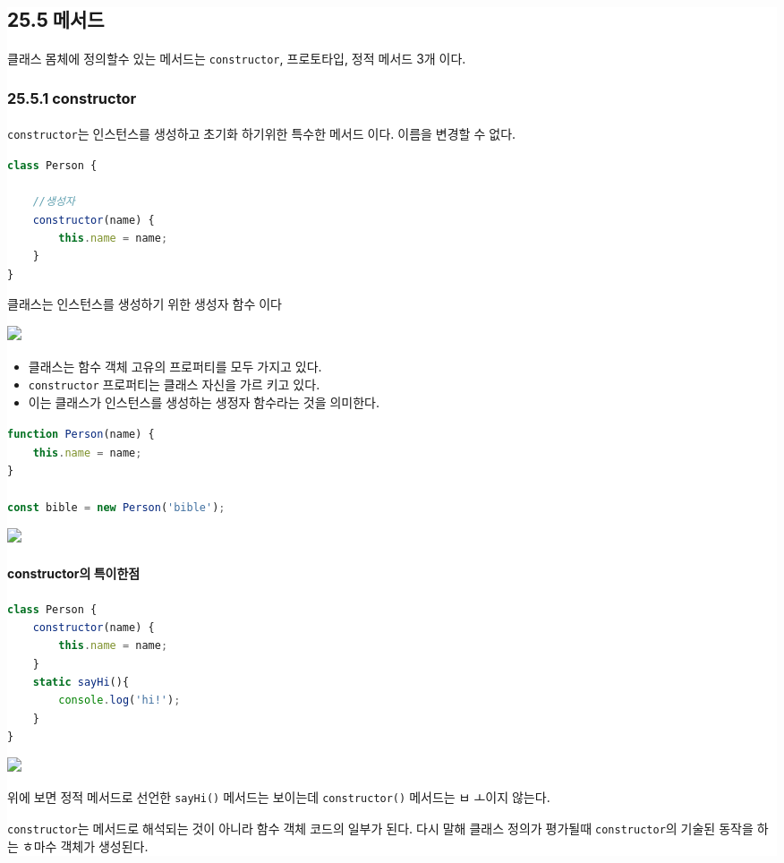 
## 25.5 메서드
클래스 몸체에 정의할수 있는 메서드는 `constructor`, 프로토타입, 정적 메서드 3개 이다.

### 25.5.1 constructor

`constructor`는 인스턴스를 생성하고 초기화 하기위한 특수한 메서드 이다.
이름을 변경할 수 없다.

```js
class Person { 

	//생성자
	constructor(name) {
		this.name = name;
	}
}
```

클래스는 인스턴스를 생성하기 위한 생성자 함수 이다

![](https://i.imgur.com/kTXzDja.png)
-  클래스는 함수 객체 고유의 프로퍼티를 모두 가지고 있다.
-  `constructor`  프로퍼티는 클래스 자신을 가르 키고 있다.
- 이는 클래스가 인스턴스를 생성하는 생정자 함수라는 것을 의미한다.

```js
function Person(name) {
	this.name = name;
}

const bible = new Person('bible');
```

![](https://i.imgur.com/s3EEByD.png)


#### constructor의 특이한점
```js
class Person {
	constructor(name) {
		this.name = name;
	}
	static sayHi(){
		console.log('hi!');
	}
}
```

![](https://i.imgur.com/BLJoi1u.png)

위에 보면 정적 메서드로 선언한 `sayHi()` 메서드는 보이는데 `constructor()` 메서드는 ㅂ ㅗ이지 않는다.

`constructor`는 메서드로 해석되는 것이 아니라 함수 객체 코드의 일부가 된다.
다시 말해 클래스 정의가 평가될때 `constructor`의 기술된 동작을 하는 ㅎ마수 객체가 생성된다.
